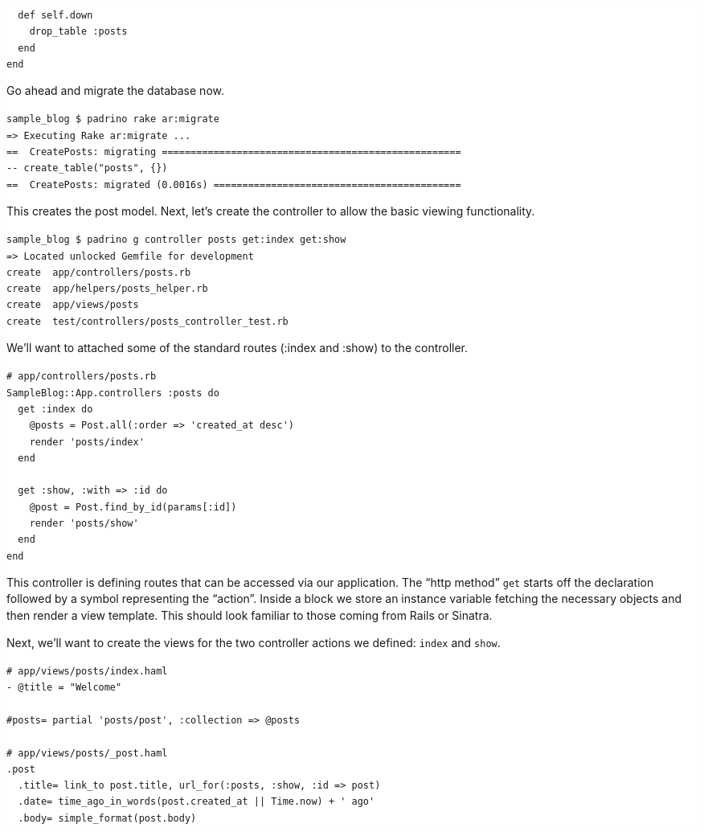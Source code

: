       def self.down
        drop_table :posts
      end
    end

Go ahead and migrate the database now.

    sample_blog $ padrino rake ar:migrate
    => Executing Rake ar:migrate ...
    ==  CreatePosts: migrating ====================================================
    -- create_table("posts", {})
    ==  CreatePosts: migrated (0.0016s) ===========================================

This creates the post model. Next, let’s create the controller to allow the basic viewing functionality.

    sample_blog $ padrino g controller posts get:index get:show
    => Located unlocked Gemfile for development
    create  app/controllers/posts.rb
    create  app/helpers/posts_helper.rb
    create  app/views/posts
    create  test/controllers/posts_controller_test.rb

We’ll want to attached some of the standard routes (:index and :show) to the controller.

    # app/controllers/posts.rb
    SampleBlog::App.controllers :posts do
      get :index do
        @posts = Post.all(:order => 'created_at desc')
        render 'posts/index'
      end

      get :show, :with => :id do
        @post = Post.find_by_id(params[:id])
        render 'posts/show'
      end
    end

This controller is defining routes that can be accessed via our application. The “http method” `get` starts off the declaration followed by a symbol representing the “action”. Inside a block we store an instance variable fetching the necessary objects and then render a view template. This should look familiar to those coming from Rails or Sinatra.

Next, we’ll want to create the views for the two controller actions we defined: `index` and `show`.

    # app/views/posts/index.haml
    - @title = "Welcome"

    #posts= partial 'posts/post', :collection => @posts

    # app/views/posts/_post.haml
    .post
      .title= link_to post.title, url_for(:posts, :show, :id => post)
      .date= time_ago_in_words(post.created_at || Time.now) + ' ago'
      .body= simple_format(post.body)
